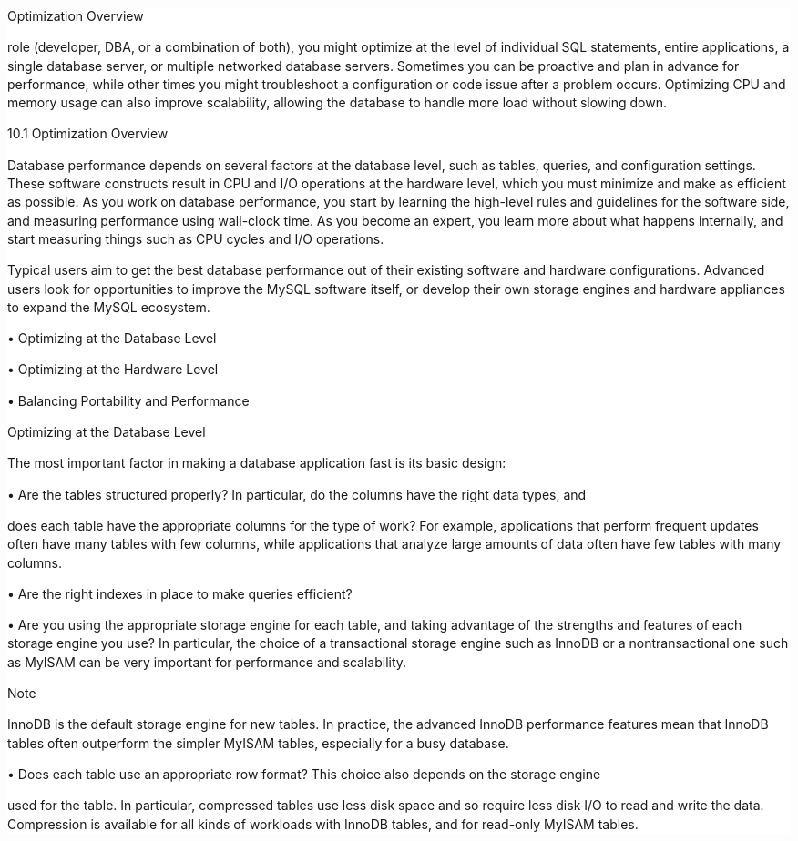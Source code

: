 Optimization Overview

role (developer, DBA, or a combination of both), you might optimize at the level of individual SQL
statements, entire applications, a single database server, or multiple networked database servers.
Sometimes you can be proactive and plan in advance for performance, while other times you might
troubleshoot a configuration or code issue after a problem occurs. Optimizing CPU and memory usage
can also improve scalability, allowing the database to handle more load without slowing down.

10.1 Optimization Overview

Database performance depends on several factors at the database level, such as tables, queries,
and configuration settings. These software constructs result in CPU and I/O operations at the
hardware level, which you must minimize and make as efficient as possible. As you work on database
performance, you start by learning the high-level rules and guidelines for the software side, and
measuring performance using wall-clock time. As you become an expert, you learn more about what
happens internally, and start measuring things such as CPU cycles and I/O operations.

Typical users aim to get the best database performance out of their existing software and hardware
configurations. Advanced users look for opportunities to improve the MySQL software itself, or develop
their own storage engines and hardware appliances to expand the MySQL ecosystem.

• Optimizing at the Database Level

• Optimizing at the Hardware Level

• Balancing Portability and Performance

Optimizing at the Database Level

The most important factor in making a database application fast is its basic design:

• Are the tables structured properly? In particular, do the columns have the right data types, and

does each table have the appropriate columns for the type of work? For example, applications that
perform frequent updates often have many tables with few columns, while applications that analyze
large amounts of data often have few tables with many columns.

• Are the right indexes in place to make queries efficient?

• Are you using the appropriate storage engine for each table, and taking advantage of the strengths
and features of each storage engine you use? In particular, the choice of a transactional storage
engine such as InnoDB or a nontransactional one such as MyISAM can be very important for
performance and scalability.

Note

InnoDB is the default storage engine for new tables. In practice, the
advanced InnoDB performance features mean that InnoDB tables often
outperform the simpler MyISAM tables, especially for a busy database.

• Does each table use an appropriate row format? This choice also depends on the storage engine

used for the table. In particular, compressed tables use less disk space and so require less disk I/O
to read and write the data. Compression is available for all kinds of workloads with InnoDB tables,
and for read-only MyISAM tables.
